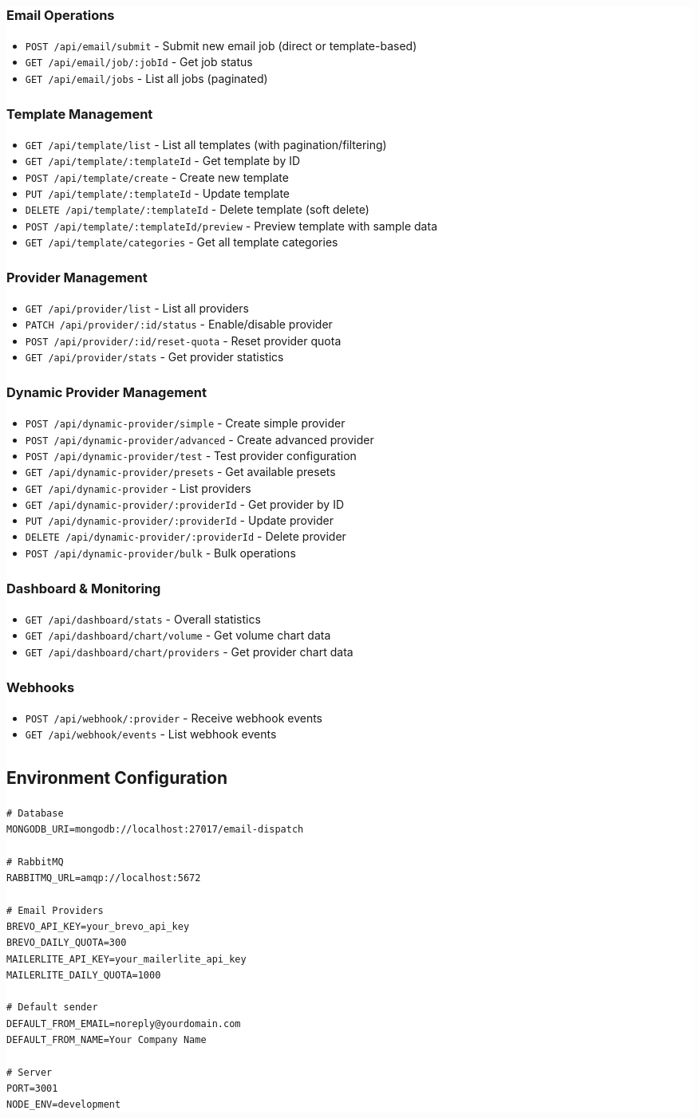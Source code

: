 ### Email Operations
- `POST /api/email/submit` - Submit new email job (direct or template-based)
- `GET /api/email/job/:jobId` - Get job status
- `GET /api/email/jobs` - List all jobs (paginated)

### Template Management
- `GET /api/template/list` - List all templates (with pagination/filtering)
- `GET /api/template/:templateId` - Get template by ID
- `POST /api/template/create` - Create new template
- `PUT /api/template/:templateId` - Update template
- `DELETE /api/template/:templateId` - Delete template (soft delete)
- `POST /api/template/:templateId/preview` - Preview template with sample data
- `GET /api/template/categories` - Get all template categories

### Provider Management
- `GET /api/provider/list` - List all providers
- `PATCH /api/provider/:id/status` - Enable/disable provider
- `POST /api/provider/:id/reset-quota` - Reset provider quota
- `GET /api/provider/stats` - Get provider statistics

### Dynamic Provider Management
- `POST /api/dynamic-provider/simple` - Create simple provider
- `POST /api/dynamic-provider/advanced` - Create advanced provider
- `POST /api/dynamic-provider/test` - Test provider configuration
- `GET /api/dynamic-provider/presets` - Get available presets
- `GET /api/dynamic-provider` - List providers
- `GET /api/dynamic-provider/:providerId` - Get provider by ID
- `PUT /api/dynamic-provider/:providerId` - Update provider
- `DELETE /api/dynamic-provider/:providerId` - Delete provider
- `POST /api/dynamic-provider/bulk` - Bulk operations

### Dashboard & Monitoring
- `GET /api/dashboard/stats` - Overall statistics
- `GET /api/dashboard/chart/volume` - Get volume chart data
- `GET /api/dashboard/chart/providers` - Get provider chart data

### Webhooks
- `POST /api/webhook/:provider` - Receive webhook events
- `GET /api/webhook/events` - List webhook events

## Environment Configuration

```env
# Database
MONGODB_URI=mongodb://localhost:27017/email-dispatch

# RabbitMQ
RABBITMQ_URL=amqp://localhost:5672

# Email Providers
BREVO_API_KEY=your_brevo_api_key
BREVO_DAILY_QUOTA=300
MAILERLITE_API_KEY=your_mailerlite_api_key  
MAILERLITE_DAILY_QUOTA=1000

# Default sender
DEFAULT_FROM_EMAIL=noreply@yourdomain.com
DEFAULT_FROM_NAME=Your Company Name

# Server
PORT=3001
NODE_ENV=development
```